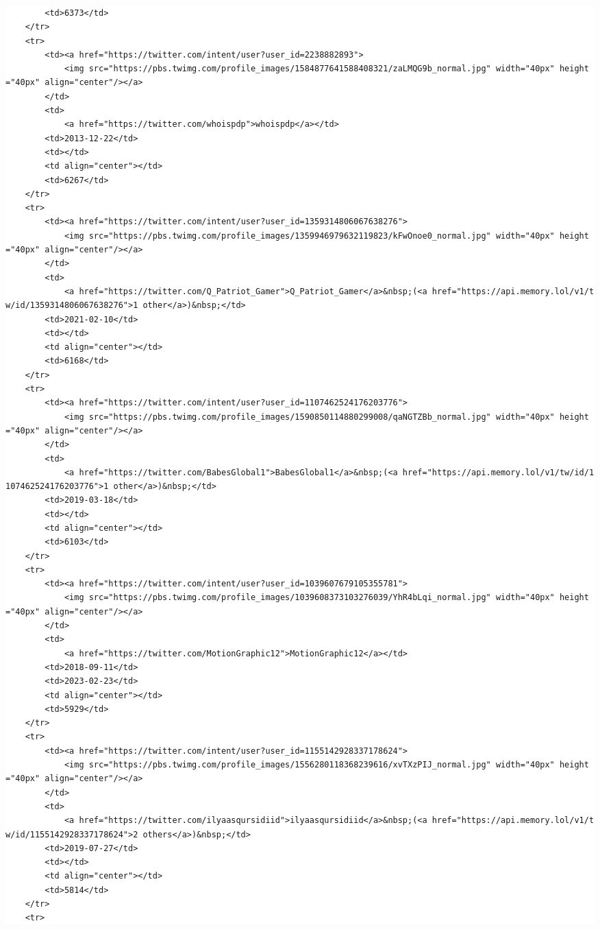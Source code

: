             <td>6373</td>
        </tr>
        <tr>
            <td><a href="https://twitter.com/intent/user?user_id=2238882893">
                <img src="https://pbs.twimg.com/profile_images/1584877641588408321/zaLMQG9b_normal.jpg" width="40px" height="40px" align="center"/></a>
            </td>
            <td>
                <a href="https://twitter.com/whoispdp">whoispdp</a></td>
            <td>2013-12-22</td>
            <td></td>
            <td align="center"></td>
            <td>6267</td>
        </tr>
        <tr>
            <td><a href="https://twitter.com/intent/user?user_id=1359314806067638276">
                <img src="https://pbs.twimg.com/profile_images/1359946979632119823/kFwOnoe0_normal.jpg" width="40px" height="40px" align="center"/></a>
            </td>
            <td>
                <a href="https://twitter.com/Q_Patriot_Gamer">Q_Patriot_Gamer</a>&nbsp;(<a href="https://api.memory.lol/v1/tw/id/1359314806067638276">1 other</a>)&nbsp;</td>
            <td>2021-02-10</td>
            <td></td>
            <td align="center"></td>
            <td>6168</td>
        </tr>
        <tr>
            <td><a href="https://twitter.com/intent/user?user_id=1107462524176203776">
                <img src="https://pbs.twimg.com/profile_images/1590850114880299008/qaNGTZBb_normal.jpg" width="40px" height="40px" align="center"/></a>
            </td>
            <td>
                <a href="https://twitter.com/BabesGlobal1">BabesGlobal1</a>&nbsp;(<a href="https://api.memory.lol/v1/tw/id/1107462524176203776">1 other</a>)&nbsp;</td>
            <td>2019-03-18</td>
            <td></td>
            <td align="center"></td>
            <td>6103</td>
        </tr>
        <tr>
            <td><a href="https://twitter.com/intent/user?user_id=1039607679105355781">
                <img src="https://pbs.twimg.com/profile_images/1039608373103276039/YhR4bLqi_normal.jpg" width="40px" height="40px" align="center"/></a>
            </td>
            <td>
                <a href="https://twitter.com/MotionGraphic12">MotionGraphic12</a></td>
            <td>2018-09-11</td>
            <td>2023-02-23</td>
            <td align="center"></td>
            <td>5929</td>
        </tr>
        <tr>
            <td><a href="https://twitter.com/intent/user?user_id=1155142928337178624">
                <img src="https://pbs.twimg.com/profile_images/1556280118368239616/xvTXzPIJ_normal.jpg" width="40px" height="40px" align="center"/></a>
            </td>
            <td>
                <a href="https://twitter.com/ilyaasqursidiid">ilyaasqursidiid</a>&nbsp;(<a href="https://api.memory.lol/v1/tw/id/1155142928337178624">2 others</a>)&nbsp;</td>
            <td>2019-07-27</td>
            <td></td>
            <td align="center"></td>
            <td>5814</td>
        </tr>
        <tr>
